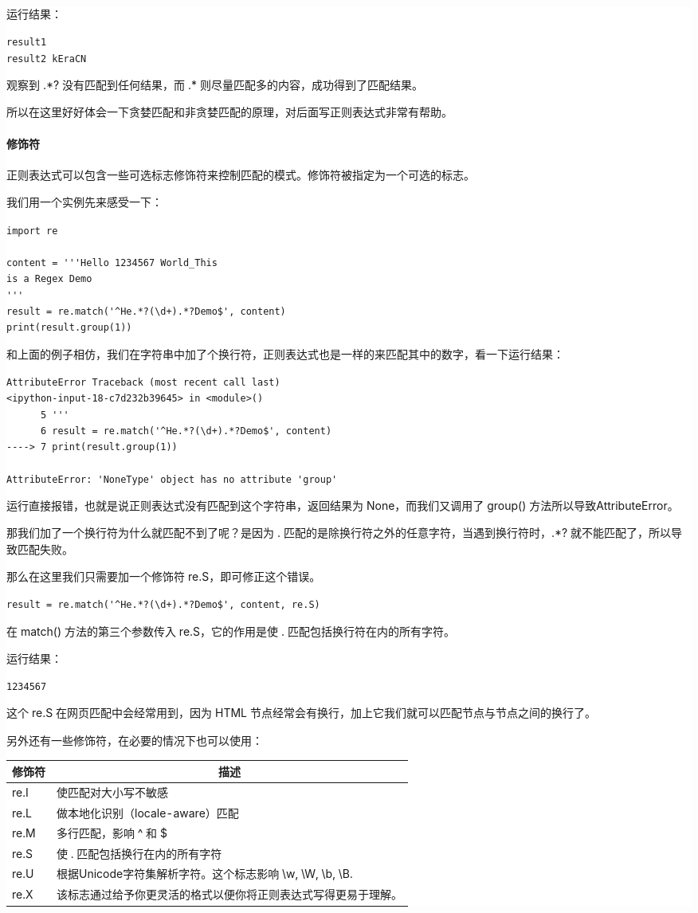 运行结果：
```
result1 
result2 kEraCN
```   
观察到 .\*? 没有匹配到任何结果，而 .\* 则尽量匹配多的内容，成功得到了匹配结果。

所以在这里好好体会一下贪婪匹配和非贪婪匹配的原理，对后面写正则表达式非常有帮助。

#### 修饰符

正则表达式可以包含一些可选标志修饰符来控制匹配的模式。修饰符被指定为一个可选的标志。

我们用一个实例先来感受一下：
```
import re

content = '''Hello 1234567 World_This
is a Regex Demo
'''
result = re.match('^He.*?(\d+).*?Demo$', content)
print(result.group(1))
```    

和上面的例子相仿，我们在字符串中加了个换行符，正则表达式也是一样的来匹配其中的数字，看一下运行结果：
```
AttributeError Traceback (most recent call last)
<ipython-input-18-c7d232b39645> in <module>()
      5 '''
      6 result = re.match('^He.*?(\d+).*?Demo$', content)
----> 7 print(result.group(1))

AttributeError: 'NoneType' object has no attribute 'group'
```   

运行直接报错，也就是说正则表达式没有匹配到这个字符串，返回结果为 None，而我们又调用了 group() 方法所以导致AttributeError。

那我们加了一个换行符为什么就匹配不到了呢？是因为 . 匹配的是除换行符之外的任意字符，当遇到换行符时，.*? 就不能匹配了，所以导致匹配失败。

那么在这里我们只需要加一个修饰符 re.S，即可修正这个错误。
```
result = re.match('^He.*?(\d+).*?Demo$', content, re.S)
```    
在 match() 方法的第三个参数传入 re.S，它的作用是使 . 匹配包括换行符在内的所有字符。

运行结果：
```
1234567
```
这个 re.S 在网页匹配中会经常用到，因为 HTML 节点经常会有换行，加上它我们就可以匹配节点与节点之间的换行了。

另外还有一些修饰符，在必要的情况下也可以使用：

修饰符	|   描述
--   |   --
re.I	|   使匹配对大小写不敏感
re.L	|   做本地化识别（locale-aware）匹配
re.M	|   多行匹配，影响 ^ 和 $
re.S	|   使 . 匹配包括换行在内的所有字符
re.U	|   根据Unicode字符集解析字符。这个标志影响 \w, \W, \b, \B.
re.X	|   该标志通过给予你更灵活的格式以便你将正则表达式写得更易于理解。
